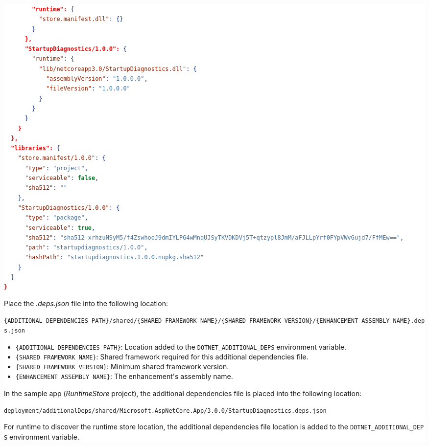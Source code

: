 ```json
        "runtime": {
          "store.manifest.dll": {}
        }
      },
      "StartupDiagnostics/1.0.0": {
        "runtime": {
          "lib/netcoreapp3.0/StartupDiagnostics.dll": {
            "assemblyVersion": "1.0.0.0",
            "fileVersion": "1.0.0.0"
          }
        }
      }
    }
  },
  "libraries": {
    "store.manifest/1.0.0": {
      "type": "project",
      "serviceable": false,
      "sha512": ""
    },
    "StartupDiagnostics/1.0.0": {
      "type": "package",
      "serviceable": true,
      "sha512": "sha512-xrhzuNSyM5/f4ZswhooJ9dmIYLP64wMnqUJSyTKVDKDVj5T+qtzypl8JmM/aFJLLpYrf0FYpVWvGujd7/FfMEw==",
      "path": "startupdiagnostics/1.0.0",
      "hashPath": "startupdiagnostics.1.0.0.nupkg.sha512"
    }
  }
}
```

Place the *.deps.json* file into the following location:

```
{ADDITIONAL DEPENDENCIES PATH}/shared/{SHARED FRAMEWORK NAME}/{SHARED FRAMEWORK VERSION}/{ENHANCEMENT ASSEMBLY NAME}.deps.json
```

* `{ADDITIONAL DEPENDENCIES PATH}`: Location added to the `DOTNET_ADDITIONAL_DEPS` environment variable.
* `{SHARED FRAMEWORK NAME}`: Shared framework required for this additional dependencies file.
* `{SHARED FRAMEWORK VERSION}`: Minimum shared framework version.
* `{ENHANCEMENT ASSEMBLY NAME}`: The enhancement's assembly name.

In the sample app (*RuntimeStore* project), the additional dependencies file is placed into the following location:

```
deployment/additionalDeps/shared/Microsoft.AspNetCore.App/3.0.0/StartupDiagnostics.deps.json
```

For runtime to discover the runtime store location, the additional dependencies file location is added to the `DOTNET_ADDITIONAL_DEPS` environment variable.
